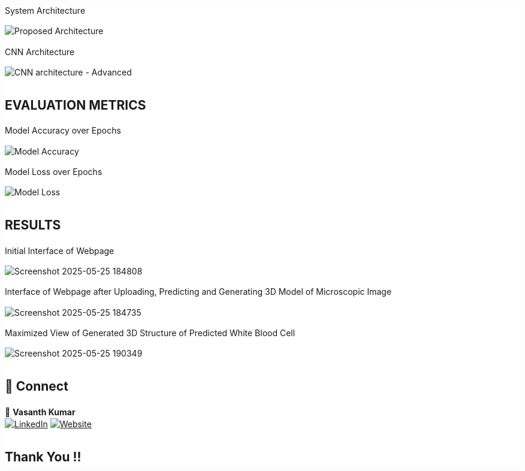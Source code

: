 System Architecture

<img width="1920" height="1080" alt="Proposed Architecture" src="https://github.com/user-attachments/assets/43923222-5a6a-4305-93a7-a6ce087d9acd" />

CNN Architecture

<img width="1920" height="1080" alt="CNN architecture - Advanced" src="https://github.com/user-attachments/assets/f67cca34-227d-4772-9963-3ded4f386401" />

## EVALUATION METRICS

Model Accuracy over Epochs

<img width="1130" height="743" alt="Model Accuracy" src="https://github.com/user-attachments/assets/3245a709-4059-4edb-b579-2c5a2174f9b8" />

Model Loss over Epochs

<img width="1108" height="739" alt="Model Loss" src="https://github.com/user-attachments/assets/66f3ac47-e643-4d6f-aeee-621b6c35c7c1" />

## RESULTS

Initial Interface of Webpage 

<img width="1919" height="861" alt="Screenshot 2025-05-25 184808" src="https://github.com/user-attachments/assets/64db471b-d5dd-4200-a7f7-7d3ba61d9982" />

Interface of Webpage after Uploading, Predicting and Generating 3D Model of Microscopic Image

<img width="1919" height="859" alt="Screenshot 2025-05-25 184735" src="https://github.com/user-attachments/assets/805fcb28-0f75-472d-a5bf-5f82e8dc9129" />

Maximized View of Generated 3D Structure of Predicted White Blood Cell

<img width="1690" height="1025" alt="Screenshot 2025-05-25 190349" src="https://github.com/user-attachments/assets/2f29ec9e-790b-4450-b677-e88d8ad14166" />

## 🤝 Connect
👤 **Vasanth Kumar**  
[![LinkedIn](https://img.shields.io/badge/LinkedIn-0077B5?style=for-the-badge&logo=linkedin&logoColor=white)](www.linkedin.com/in/vasanth-kumark)
[![Website](https://img.shields.io/badge/Website-000000?style=for-the-badge&logo=google-chrome&logoColor=white)](https://vasanthkumarwork.lovable.app/)

## Thank You !!









